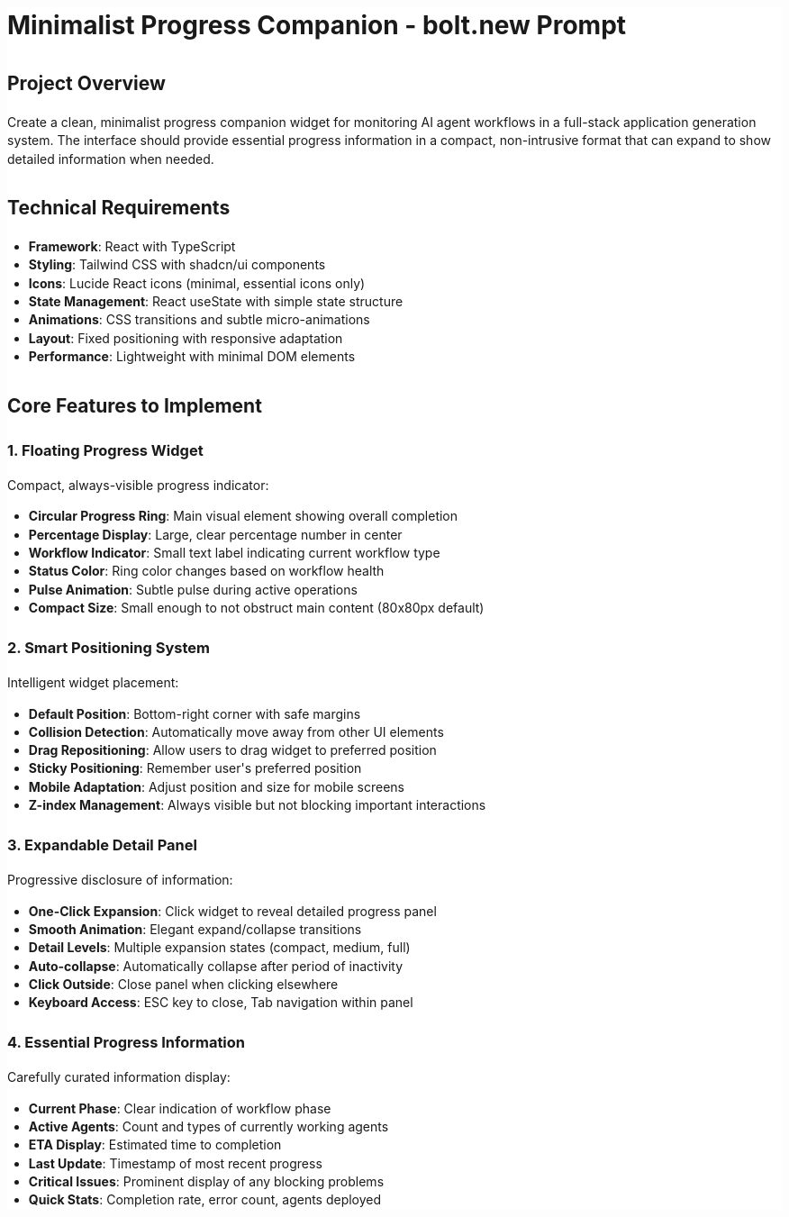 # Minimalist Progress Companion - bolt.new Prompt

## Project Overview
Create a clean, minimalist progress companion widget for monitoring AI agent workflows in a full-stack application generation system. The interface should provide essential progress information in a compact, non-intrusive format that can expand to show detailed information when needed.

## Technical Requirements
- **Framework**: React with TypeScript
- **Styling**: Tailwind CSS with shadcn/ui components
- **Icons**: Lucide React icons (minimal, essential icons only)
- **State Management**: React useState with simple state structure
- **Animations**: CSS transitions and subtle micro-animations
- **Layout**: Fixed positioning with responsive adaptation
- **Performance**: Lightweight with minimal DOM elements

## Core Features to Implement

### 1. Floating Progress Widget
Compact, always-visible progress indicator:
- **Circular Progress Ring**: Main visual element showing overall completion
- **Percentage Display**: Large, clear percentage number in center
- **Workflow Indicator**: Small text label indicating current workflow type
- **Status Color**: Ring color changes based on workflow health
- **Pulse Animation**: Subtle pulse during active operations
- **Compact Size**: Small enough to not obstruct main content (80x80px default)

### 2. Smart Positioning System
Intelligent widget placement:
- **Default Position**: Bottom-right corner with safe margins
- **Collision Detection**: Automatically move away from other UI elements
- **Drag Repositioning**: Allow users to drag widget to preferred position
- **Sticky Positioning**: Remember user's preferred position
- **Mobile Adaptation**: Adjust position and size for mobile screens
- **Z-index Management**: Always visible but not blocking important interactions

### 3. Expandable Detail Panel
Progressive disclosure of information:
- **One-Click Expansion**: Click widget to reveal detailed progress panel
- **Smooth Animation**: Elegant expand/collapse transitions
- **Detail Levels**: Multiple expansion states (compact, medium, full)
- **Auto-collapse**: Automatically collapse after period of inactivity
- **Click Outside**: Close panel when clicking elsewhere
- **Keyboard Access**: ESC key to close, Tab navigation within panel

### 4. Essential Progress Information
Carefully curated information display:
- **Current Phase**: Clear indication of workflow phase
- **Active Agents**: Count and types of currently working agents
- **ETA Display**: Estimated time to completion
- **Last Update**: Timestamp of most recent progress
- **Critical Issues**: Prominent display of any blocking problems
- **Quick Stats**: Completion rate, error count, agents deployed
